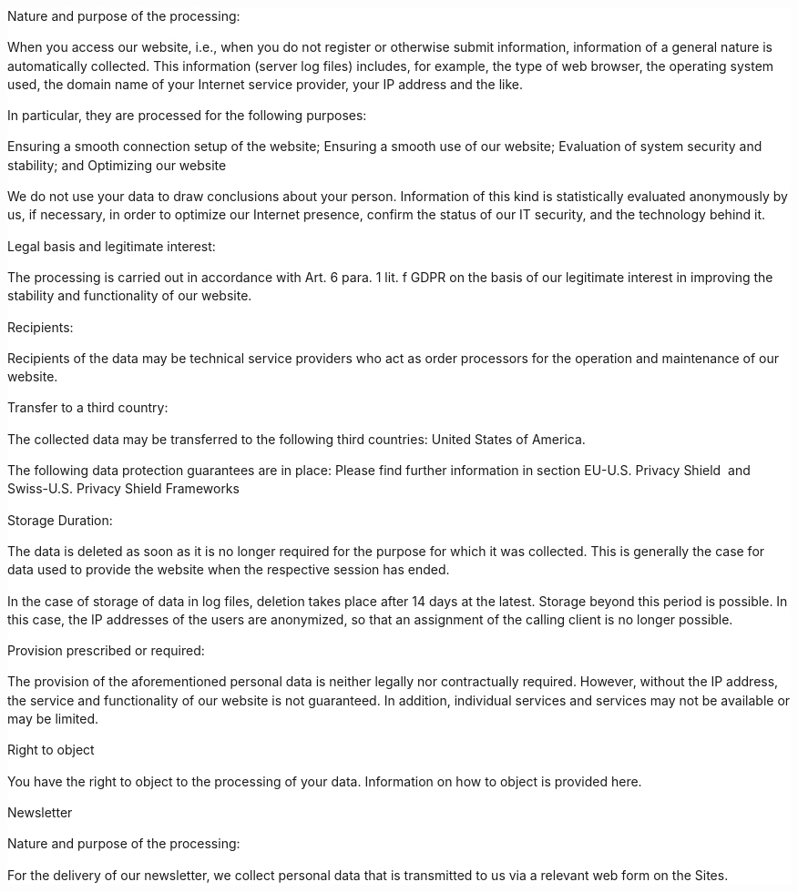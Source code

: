 Nature and purpose of the processing:

When you access our website, i.e., when you do not register or otherwise submit information, information of a general nature is automatically collected. This information (server log files) includes, for example, the type of web browser, the operating system used, the domain name of your Internet service provider, your IP address and the like.

In particular, they are processed for the following purposes:

Ensuring a smooth connection setup of the website;
Ensuring a smooth use of our website;
Evaluation of system security and stability; and
Optimizing our website

We do not use your data to draw conclusions about your person. Information of this kind is statistically evaluated anonymously by us, if necessary, in order to optimize our Internet presence, confirm the status of our IT security, and the technology behind it.

Legal basis and legitimate interest:

The processing is carried out in accordance with Art. 6 para. 1 lit. f GDPR on the basis of our legitimate interest in improving the stability and functionality of our website.

Recipients:

Recipients of the data may be technical service providers who act as order processors for the operation and maintenance of our website.

Transfer to a third country:

The collected data may be transferred to the following third countries: United States of America.

The following data protection guarantees are in place: Please find further information in section EU-U.S. Privacy Shield  and Swiss-U.S. Privacy Shield Frameworks

Storage Duration:

The data is deleted as soon as it is no longer required for the purpose for which it was collected. This is generally the case for data used to provide the website when the respective session has ended.

In the case of storage of data in log files, deletion takes place after 14 days at the latest. Storage beyond this period is possible. In this case, the IP addresses of the users are anonymized, so that an assignment of the calling client is no longer possible.

Provision prescribed or required:

The provision of the aforementioned personal data is neither legally nor contractually required. However, without the IP address, the service and functionality of our website is not guaranteed. In addition, individual services and services may not be available or may be limited.

Right to object

You have the right to object to the processing of your data. Information on how to object is provided here. 

Newsletter

Nature and purpose of the processing:

For the delivery of our newsletter, we collect personal data that is transmitted to us via a relevant web form on the Sites.
